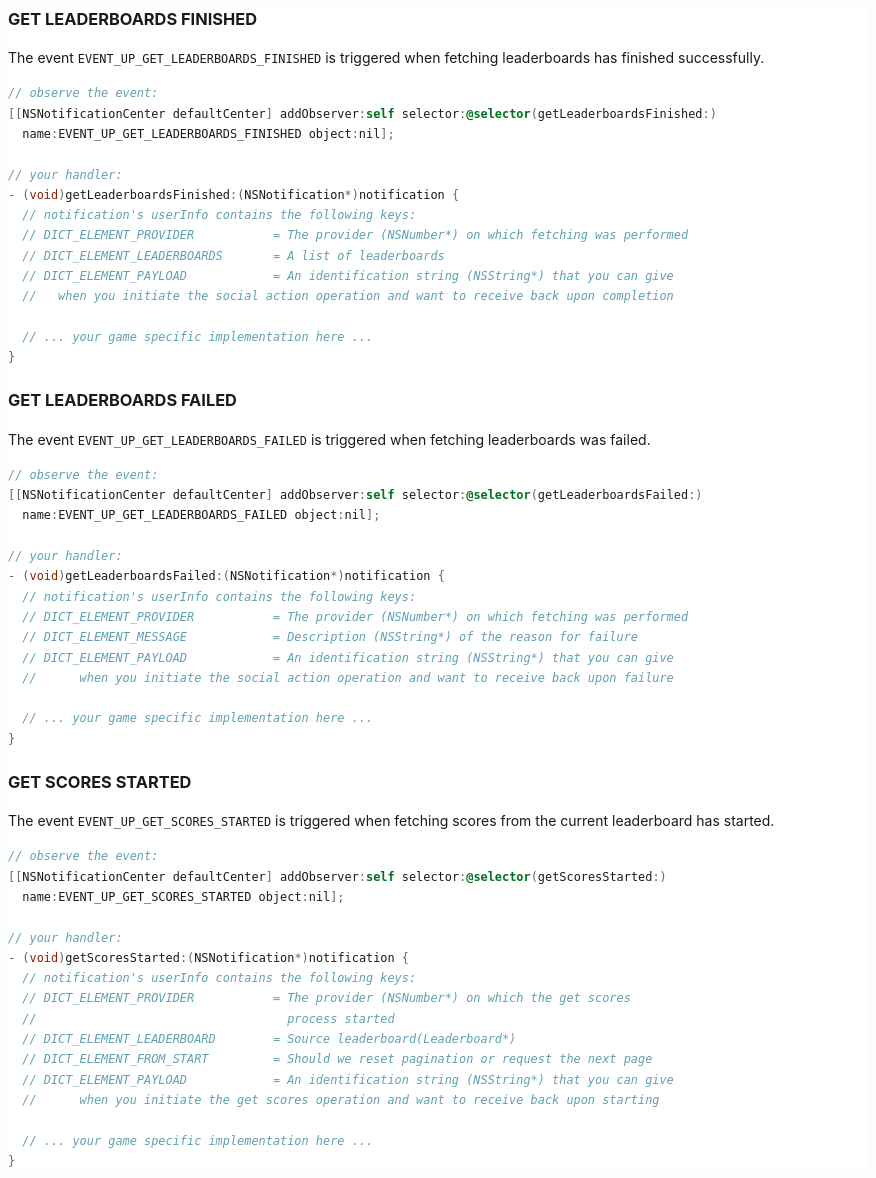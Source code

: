 ### GET LEADERBOARDS FINISHED

The event `EVENT_UP_GET_LEADERBOARDS_FINISHED` is triggered when fetching leaderboards has finished successfully.

``` objectivec
// observe the event:
[[NSNotificationCenter defaultCenter] addObserver:self selector:@selector(getLeaderboardsFinished:)
  name:EVENT_UP_GET_LEADERBOARDS_FINISHED object:nil];

// your handler:
- (void)getLeaderboardsFinished:(NSNotification*)notification {
  // notification's userInfo contains the following keys:
  // DICT_ELEMENT_PROVIDER           = The provider (NSNumber*) on which fetching was performed  
  // DICT_ELEMENT_LEADERBOARDS       = A list of leaderboards
  // DICT_ELEMENT_PAYLOAD            = An identification string (NSString*) that you can give
  //   when you initiate the social action operation and want to receive back upon completion

  // ... your game specific implementation here ...
}
```

### GET LEADERBOARDS FAILED

The event `EVENT_UP_GET_LEADERBOARDS_FAILED` is triggered when fetching leaderboards  was failed.

``` objectivec
// observe the event:
[[NSNotificationCenter defaultCenter] addObserver:self selector:@selector(getLeaderboardsFailed:)
  name:EVENT_UP_GET_LEADERBOARDS_FAILED object:nil];

// your handler:
- (void)getLeaderboardsFailed:(NSNotification*)notification {
  // notification's userInfo contains the following keys:
  // DICT_ELEMENT_PROVIDER           = The provider (NSNumber*) on which fetching was performed  
  // DICT_ELEMENT_MESSAGE            = Description (NSString*) of the reason for failure
  // DICT_ELEMENT_PAYLOAD            = An identification string (NSString*) that you can give
  //      when you initiate the social action operation and want to receive back upon failure

  // ... your game specific implementation here ...
}
```

### GET SCORES STARTED

The event `EVENT_UP_GET_SCORES_STARTED` is triggered when fetching scores from the current leaderboard has started.

``` objectivec
// observe the event:
[[NSNotificationCenter defaultCenter] addObserver:self selector:@selector(getScoresStarted:)
  name:EVENT_UP_GET_SCORES_STARTED object:nil];

// your handler:
- (void)getScoresStarted:(NSNotification*)notification {
  // notification's userInfo contains the following keys:
  // DICT_ELEMENT_PROVIDER           = The provider (NSNumber*) on which the get scores
  //                                   process started
  // DICT_ELEMENT_LEADERBOARD        = Source leaderboard(Leaderboard*)
  // DICT_ELEMENT_FROM_START         = Should we reset pagination or request the next page
  // DICT_ELEMENT_PAYLOAD            = An identification string (NSString*) that you can give
  //      when you initiate the get scores operation and want to receive back upon starting

  // ... your game specific implementation here ...
}
```
